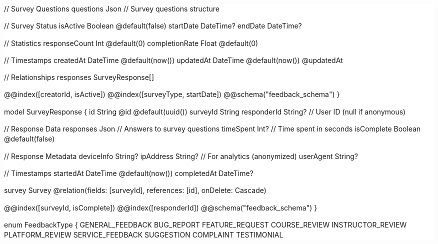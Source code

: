   // Survey Questions
  questions Json // Survey questions structure

  // Survey Status
  isActive  Boolean   @default(false)
  startDate DateTime?
  endDate   DateTime?

  // Statistics
  responseCount  Int   @default(0)
  completionRate Float @default(0)

  // Timestamps
  createdAt DateTime @default(now())
  updatedAt DateTime @default(now()) @updatedAt

  // Relationships
  responses SurveyResponse[]

  @@index([creatorId, isActive])
  @@index([surveyType, startDate])
  @@schema("feedback_schema")
}

model SurveyResponse {
  id          String  @id @default(uuid())
  surveyId    String
  responderId String? // User ID (null if anonymous)

  // Response Data
  responses  Json // Answers to survey questions
  timeSpent  Int? // Time spent in seconds
  isComplete Boolean @default(false)

  // Response Metadata
  deviceInfo String?
  ipAddress  String? // For analytics (anonymized)
  userAgent  String?

  // Timestamps
  startedAt   DateTime  @default(now())
  completedAt DateTime?

  survey Survey @relation(fields: [surveyId], references: [id], onDelete: Cascade)

  @@index([surveyId, isComplete])
  @@index([responderId])
  @@schema("feedback_schema")
}

enum FeedbackType {
  GENERAL_FEEDBACK
  BUG_REPORT
  FEATURE_REQUEST
  COURSE_REVIEW
  INSTRUCTOR_REVIEW
  PLATFORM_REVIEW
  SERVICE_FEEDBACK
  SUGGESTION
  COMPLAINT
  TESTIMONIAL
